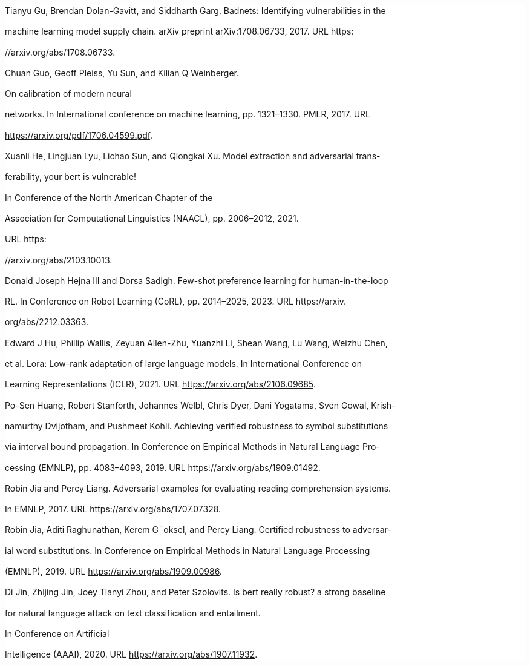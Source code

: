 Tianyu Gu, Brendan Dolan-Gavitt, and Siddharth Garg. Badnets: Identifying vulnerabilities in the

machine learning model supply chain. arXiv preprint arXiv:1708.06733, 2017. URL https:

//arxiv.org/abs/1708.06733.

Chuan Guo, Geoff Pleiss, Yu Sun, and Kilian Q Weinberger.

On calibration of modern neural

networks. In International conference on machine learning, pp. 1321–1330. PMLR, 2017. URL

https://arxiv.org/pdf/1706.04599.pdf.

Xuanli He, Lingjuan Lyu, Lichao Sun, and Qiongkai Xu. Model extraction and adversarial trans-

ferability, your bert is vulnerable!

In Conference of the North American Chapter of the

Association for Computational Linguistics (NAACL), pp. 2006–2012, 2021.

URL https:

//arxiv.org/abs/2103.10013.

Donald Joseph Hejna III and Dorsa Sadigh. Few-shot preference learning for human-in-the-loop

RL. In Conference on Robot Learning (CoRL), pp. 2014–2025, 2023. URL https://arxiv.

org/abs/2212.03363.

Edward J Hu, Phillip Wallis, Zeyuan Allen-Zhu, Yuanzhi Li, Shean Wang, Lu Wang, Weizhu Chen,

et al. Lora: Low-rank adaptation of large language models. In International Conference on

Learning Representations (ICLR), 2021. URL https://arxiv.org/abs/2106.09685.

Po-Sen Huang, Robert Stanforth, Johannes Welbl, Chris Dyer, Dani Yogatama, Sven Gowal, Krish-

namurthy Dvijotham, and Pushmeet Kohli. Achieving verified robustness to symbol substitutions

via interval bound propagation. In Conference on Empirical Methods in Natural Language Pro-

cessing (EMNLP), pp. 4083–4093, 2019. URL https://arxiv.org/abs/1909.01492.

Robin Jia and Percy Liang. Adversarial examples for evaluating reading comprehension systems.

In EMNLP, 2017. URL https://arxiv.org/abs/1707.07328.

Robin Jia, Aditi Raghunathan, Kerem G¨oksel, and Percy Liang. Certified robustness to adversar-

ial word substitutions. In Conference on Empirical Methods in Natural Language Processing

(EMNLP), 2019. URL https://arxiv.org/abs/1909.00986.

Di Jin, Zhijing Jin, Joey Tianyi Zhou, and Peter Szolovits. Is bert really robust? a strong baseline

for natural language attack on text classification and entailment.

In Conference on Artificial

Intelligence (AAAI), 2020. URL https://arxiv.org/abs/1907.11932.
